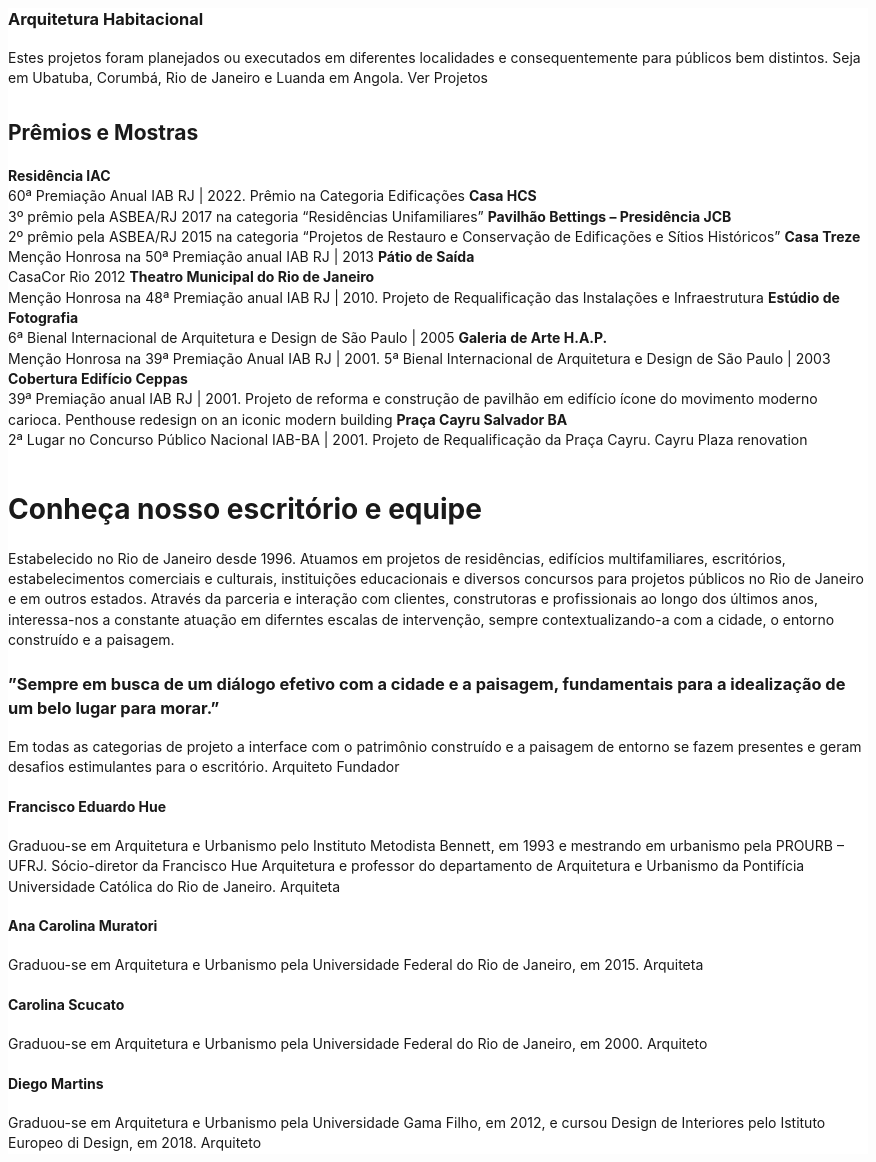 ### Arquitetura Habitacional
Estes projetos foram planejados ou executados em diferentes localidades e consequentemente para públicos bem distintos. Seja em Ubatuba, Corumbá, Rio de Janeiro e Luanda em Angola.
Ver Projetos
## Prêmios e Mostras
**Residência IAC**  
60ª Premiação Anual IAB RJ | 2022. Prêmio na Categoria Edificações
**Casa HCS**  
3º prêmio pela ASBEA/RJ 2017 na categoria “Residências Unifamiliares”
**Pavilhão Bettings – Presidência JCB**  
2º prêmio pela ASBEA/RJ 2015 na categoria “Projetos de Restauro e Conservação de Edificações e Sítios Históricos”
**Casa Treze**  
Menção Honrosa na 50ª Premiação anual IAB RJ | 2013
**Pátio de Saída**  
CasaCor Rio 2012
**Theatro Municipal do Rio de Janeiro**  
Menção Honrosa na 48ª Premiação anual IAB RJ | 2010. Projeto de Requalificação das Instalações e Infraestrutura
**Estúdio de Fotografia**  
6ª Bienal Internacional de Arquitetura e Design de São Paulo | 2005
**Galeria de Arte H.A.P.**  
Menção Honrosa na 39ª Premiação Anual IAB RJ | 2001.
5ª Bienal Internacional de Arquitetura e Design de São Paulo | 2003
**Cobertura Edifício Ceppas**  
39ª Premiação anual IAB RJ | 2001. Projeto de reforma e construção de pavilhão em edifício ícone do movimento moderno carioca. Penthouse redesign on an iconic modern building
**Praça Cayru Salvador BA**  
2ª Lugar no Concurso Público Nacional IAB-BA | 2001. Projeto de Requalificação da Praça Cayru. Cayru Plaza renovation
# Conheça nosso escritório e equipe
Estabelecido no Rio de Janeiro desde 1996. Atuamos em projetos de residências, edifícios multifamiliares, escritórios, estabelecimentos comerciais e culturais, instituições educacionais e diversos concursos para projetos públicos no Rio de Janeiro e em outros estados. Através da parceria e interação com clientes, construtoras e profissionais ao longo dos últimos anos, interessa-nos a constante atuação em diferntes escalas de intervenção, sempre contextualizando-a com a cidade, o entorno construído e a paisagem.
### ”Sempre em busca de um diálogo efetivo com a cidade e a paisagem, fundamentais para a idealização de um belo lugar para morar.”
Em todas as categorias de projeto a interface com o patrimônio construído e a paisagem de entorno se fazem presentes e geram desafios estimulantes para o escritório.
Arquiteto Fundador
#### Francisco Eduardo Hue
Graduou-se em Arquitetura e Urbanismo pelo Instituto Metodista Bennett, em 1993 e mestrando em urbanismo pela PROURB – UFRJ. Sócio-diretor da Francisco Hue Arquitetura e professor do departamento de Arquitetura e Urbanismo da Pontifícia Universidade Católica do Rio de Janeiro.
Arquiteta
#### Ana Carolina Muratori
Graduou-se em Arquitetura e Urbanismo pela Universidade Federal do Rio de Janeiro, em 2015.
Arquiteta
#### Carolina Scucato
Graduou-se em Arquitetura e Urbanismo pela Universidade Federal do Rio de Janeiro, em 2000.
Arquiteto
#### Diego Martins
Graduou-se em Arquitetura e Urbanismo pela Universidade Gama Filho, em 2012, e cursou Design de Interiores pelo Istituto Europeo di Design, em 2018.
Arquiteto